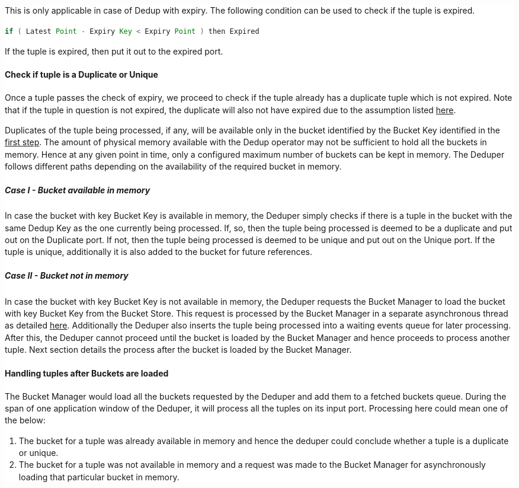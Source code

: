 This is only applicable in case of Dedup with expiry. The following
condition can be used to check if the tuple is expired.
``` java
if ( Latest Point - Expiry Key < Expiry Point ) then Expired
```
If the tuple is expired, then put it out to the expired port.

#### Check if tuple is a Duplicate or Unique

Once a tuple passes the check of expiry, we proceed to check if the
tuple already has a duplicate tuple which is not expired. Note that if
the tuple in question is not expired, the duplicate will also not have
expired due to the assumption listed [here](#h.e86ql4538fly).

Duplicates of the tuple being processed, if any, will be available only
in the bucket identified by the Bucket Key identified in the [first
step](#h.vf5efvivx96o). The amount of physical memory available with the
Dedup operator may not be sufficient to hold all the buckets in memory.
Hence at any given point in time, only a configured maximum number of
buckets can be kept in memory. The Deduper follows different paths
depending on the availability of the required bucket in memory.

##### Case I - Bucket available in memory

In case the bucket with key Bucket Key is available in memory, the
Deduper simply checks if there is a tuple in the bucket with the same
Dedup Key as the one currently being processed. If, so, then the tuple
being processed is deemed to be a duplicate and put out on the
Duplicate port. If not, then the tuple being processed is deemed to be
unique and put out on the Unique port. If the tuple is unique,
additionally it is also added to the bucket for future references.

##### Case II - Bucket not in memory

In case the bucket with key Bucket Key is not available in memory, the
Deduper requests the Bucket Manager to load the bucket with key Bucket
Key from the Bucket Store. This request is processed by the Bucket
Manager in a separate asynchronous thread as detailed
[here](#h.jya4xevoxnj5). Additionally the Deduper also inserts the tuple
being processed into a waiting events queue for later processing. After
this, the Deduper cannot proceed until the bucket is loaded by the
Bucket Manager and hence proceeds to process another tuple. Next section
details the process after the bucket is loaded by the Bucket Manager.

#### Handling tuples after Buckets are loaded

The Bucket Manager would load all the buckets requested by the Deduper
and add them to a fetched buckets queue. During the span of one
application window of the Deduper, it will process all the tuples on its
input port. Processing here could mean one of the below:

1.  The bucket for a tuple was already available in memory and hence the
    deduper could conclude whether a tuple is a duplicate or unique.
2.  The bucket for a tuple was not available in memory and a request was
    made to the Bucket Manager for asynchronously loading that
    particular bucket in memory.

